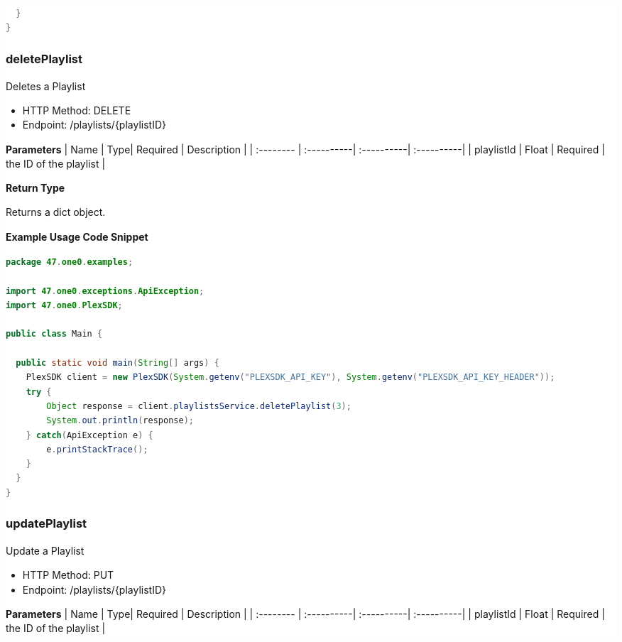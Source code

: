 ```Java
  }
}

```

### **deletePlaylist**
Deletes a Playlist
- HTTP Method: DELETE
- Endpoint: /playlists/{playlistID}


**Parameters**
| Name    | Type| Required | Description |
| :-------- | :----------| :----------| :----------| 
| playlistId | Float | Required | the ID of the playlist |

**Return Type**

Returns a dict object.

**Example Usage Code Snippet**
```Java
package 47.one0.examples;

import 47.one0.exceptions.ApiException;
import 47.one0.PlexSDK;

public class Main {

  public static void main(String[] args) {
    PlexSDK client = new PlexSDK(System.getenv("PLEXSDK_API_KEY"), System.getenv("PLEXSDK_API_KEY_HEADER"));
    try {
        Object response = client.playlistsService.deletePlaylist(3);
        System.out.println(response);
    } catch(ApiException e) {
        e.printStackTrace();
    }
  }
}

```

### **updatePlaylist**
Update a Playlist
- HTTP Method: PUT
- Endpoint: /playlists/{playlistID}


**Parameters**
| Name    | Type| Required | Description |
| :-------- | :----------| :----------| :----------| 
| playlistId | Float | Required | the ID of the playlist |
